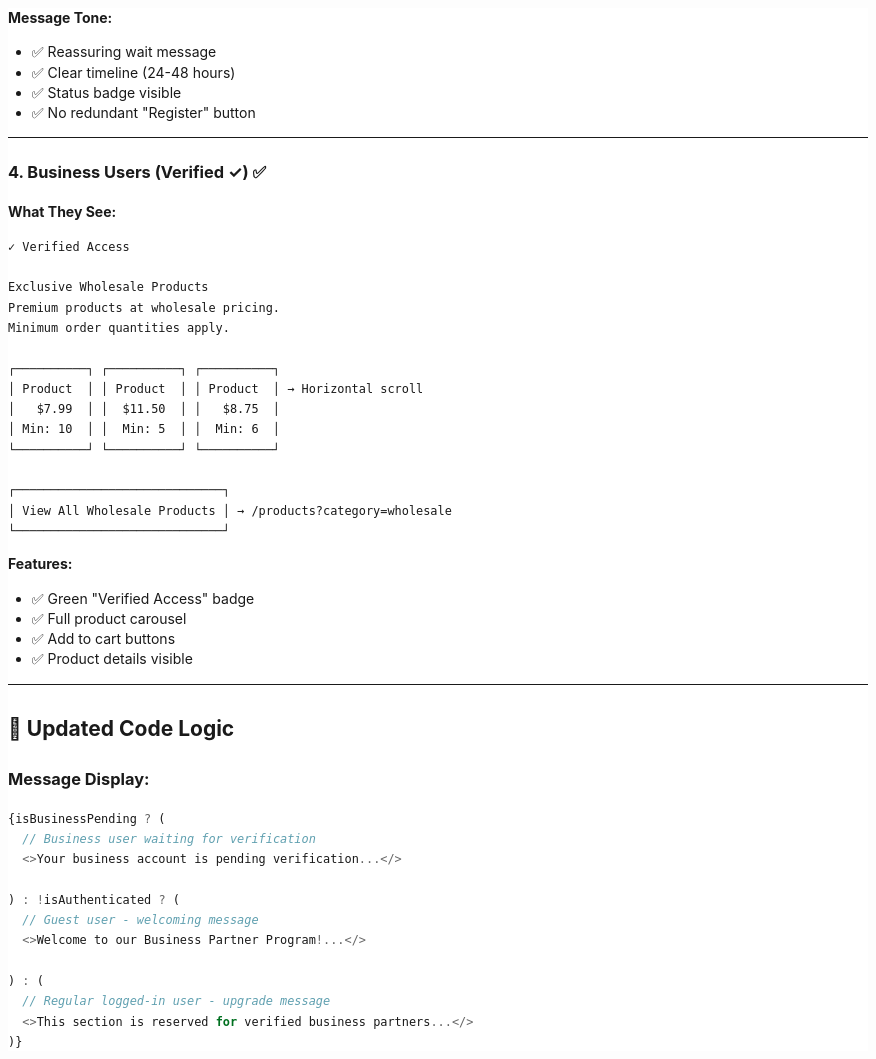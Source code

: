 **Message Tone:**
- ✅ Reassuring wait message
- ✅ Clear timeline (24-48 hours)
- ✅ Status badge visible
- ✅ No redundant "Register" button

---

### **4. Business Users (Verified ✓)** ✅

**What They See:**

```
✓ Verified Access

Exclusive Wholesale Products
Premium products at wholesale pricing. 
Minimum order quantities apply.

┌──────────┐ ┌──────────┐ ┌──────────┐
│ Product  │ │ Product  │ │ Product  │ → Horizontal scroll
│   $7.99  │ │  $11.50  │ │   $8.75  │
│ Min: 10  │ │  Min: 5  │ │  Min: 6  │
└──────────┘ └──────────┘ └──────────┘

┌─────────────────────────────┐
│ View All Wholesale Products │ → /products?category=wholesale
└─────────────────────────────┘
```

**Features:**
- ✅ Green "Verified Access" badge
- ✅ Full product carousel
- ✅ Add to cart buttons
- ✅ Product details visible

---

## 🔄 Updated Code Logic

### **Message Display:**

```javascript
{isBusinessPending ? (
  // Business user waiting for verification
  <>Your business account is pending verification...</>
  
) : !isAuthenticated ? (
  // Guest user - welcoming message
  <>Welcome to our Business Partner Program!...</>
  
) : (
  // Regular logged-in user - upgrade message
  <>This section is reserved for verified business partners...</>
)}
```
